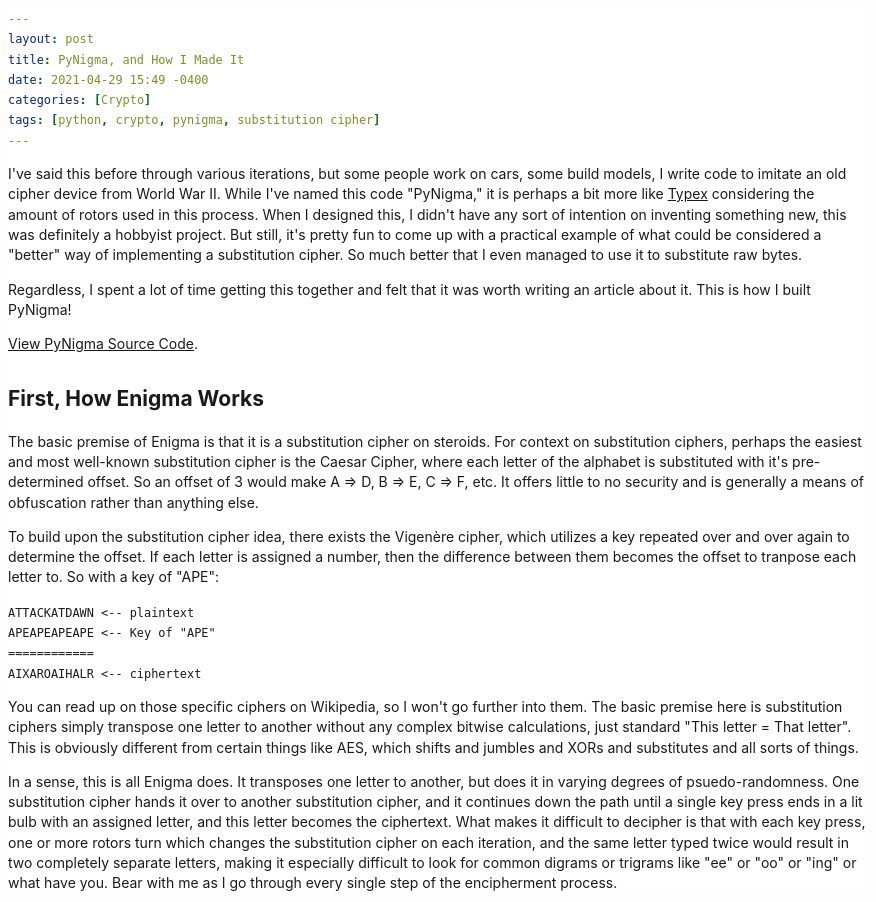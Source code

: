 ```yaml
---
layout: post
title: PyNigma, and How I Made It
date: 2021-04-29 15:49 -0400
categories: [Crypto]
tags: [python, crypto, pynigma, substitution cipher]
---
```


I've said this before through various iterations, but some people work on cars, some build models, I write code to imitate an old cipher device from World War II. While I've named this code "PyNigma," it is perhaps a bit more like [Typex](https://en.wikipedia.org/wiki/Typex) considering the amount of rotors used in this process. When I designed this, I didn't have any sort of intention on inventing something new, this was definitely a hobbyist project. But still, it's pretty fun to come up with a practical example of what could be considered a "better" way of implementing a substitution cipher. So much better that I even managed to use it to substitute raw bytes.

Regardless, I spent a lot of time getting this together and felt that it was worth writing an article about it. This is how I built PyNigma!

[View PyNigma Source Code](https://github.com/AgroDan/pynigma).

## First, How Enigma Works

The basic premise of Enigma is that it is a substitution cipher on steroids. For context on substitution ciphers, perhaps the easiest and most well-known substitution cipher is the Caesar Cipher, where each letter of the alphabet is substituted with it's pre-determined offset. So an offset of 3 would make A => D, B => E, C => F, etc. It offers little to no security and is generally a means of obfuscation rather than anything else.

To build upon the substitution cipher idea, there exists the Vigenère cipher, which utilizes a key repeated over and over again to determine the offset. If each letter is assigned a number, then the difference between them becomes the offset to tranpose each letter to. So with a key of "APE":

```text
ATTACKATDAWN <-- plaintext
APEAPEAPEAPE <-- Key of "APE"
============
AIXAROAIHALR <-- ciphertext
```

You can read up on those specific ciphers on Wikipedia, so I won't go further into them. The basic premise here is substitution ciphers simply transpose one letter to another without any complex bitwise calculations, just standard "This letter = That letter". This is obviously different from certain things like AES, which shifts and jumbles and XORs and substitutes and all sorts of things.

In a sense, this is all Enigma does. It transposes one letter to another, but does it in varying degrees of psuedo-randomness. One substitution cipher hands it over to another substitution cipher, and it continues down the path until a single key press ends in a lit bulb with an assigned letter, and this letter becomes the ciphertext. What makes it difficult to decipher is that with each key press, one or more rotors turn which changes the substitution cipher on each iteration, and the same letter typed twice would result in two completely separate letters, making it especially difficult to look for common digrams or trigrams like "ee" or "oo" or "ing" or what have you. Bear with me as I go through every single step of the encipherment process.
